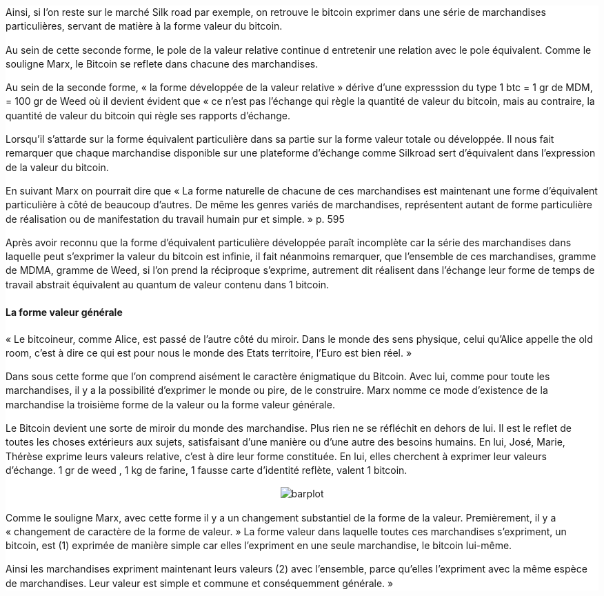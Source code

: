 Ainsi, si l’on reste sur le marché Silk road par exemple,  on retrouve le bitcoin exprimer dans une série de marchandises particulières, servant de matière à la forme valeur du bitcoin. 

Au sein de cette seconde forme, le pole de la valeur relative continue d  entretenir une relation avec le pole équivalent. Comme le souligne Marx, le Bitcoin se reflete dans chacune des marchandises. 

Au sein de la seconde forme, « la forme développée de la valeur relative »  dérive d’une expresssion du type 1 btc = 1 gr de MDM, = 100 gr de Weed où il devient évident que « ce n’est pas l’échange qui règle la quantité de valeur du bitcoin, mais au contraire,  la quantité de valeur du bitcoin qui règle ses rapports d’échange. 

Lorsqu’il s’attarde sur la forme équivalent particulière dans sa partie sur la forme valeur totale ou développée. Il nous fait remarquer que chaque marchandise disponible sur une plateforme d’échange comme Silkroad sert d’équivalent dans l’expression de la valeur du bitcoin. 

En suivant Marx on pourrait dire que « La forme naturelle de chacune de ces marchandises est maintenant une forme d’équivalent particulière à côté de beaucoup d’autres. De même les genres variés de marchandises, représentent autant de forme particulière de réalisation ou de manifestation du travail humain pur et simple. » p. 595

Après avoir reconnu que la forme d’équivalent particulière développée paraît incomplète car la série des marchandises dans laquelle peut s’exprimer la valeur du bitcoin est infinie, il fait néanmoins remarquer, que l’ensemble de ces marchandises, gramme de MDMA, gramme de Weed, si l’on prend la réciproque s’exprime, autrement dit réalisent dans l’échange leur forme de temps de travail abstrait équivalent au quantum de valeur contenu dans 1 bitcoin. 

#### La forme valeur générale


« Le bitcoineur, comme Alice, est passé de l’autre côté du miroir. Dans le monde des sens physique, celui qu’Alice appelle the old room, c’est à dire ce qui est pour nous le monde des Etats territoire, l’Euro est bien réel. » 

Dans sous cette forme que l’on comprend aisément le caractère énigmatique du Bitcoin. Avec lui, comme pour toute les marchandises, il y a la possibilité d’exprimer le monde ou pire, de le construire. Marx nomme ce mode d’existence de la marchandise la troisième forme de la valeur ou la forme valeur générale.

Le Bitcoin devient une sorte de miroir du monde des marchandise. Plus rien ne se réfléchit en dehors de lui. Il est le reflet de toutes les choses extérieurs aux sujets, satisfaisant d’une manière ou d’une autre des besoins humains.  En lui, José, Marie, Thérèse exprime leurs valeurs relative, c’est à dire leur forme constituée.  En lui, elles cherchent à exprimer leur valeurs d’échange.  1 gr de weed , 1 kg de farine, 1 fausse carte d’identité reflète, valent 1 bitcoin. 



<div style="text-align: center"><img src="{{ site.baseurl }}/assets/roi.png" alt="barplot"></div>



Comme le souligne Marx, avec cette forme il y a un changement substantiel de la forme de la valeur. Premièrement, il y a « changement de caractère de la forme de valeur. »  La forme valeur dans laquelle toutes ces marchandises s’expriment, un bitcoin, est (1) exprimée de manière simple car elles l’expriment en une seule marchandise, le bitcoin lui-même.

Ainsi les marchandises expriment maintenant leurs valeurs (2) avec l’ensemble, parce qu’elles l’expriment avec la même espèce de marchandises. Leur valeur est simple et commune et conséquemment générale. »
